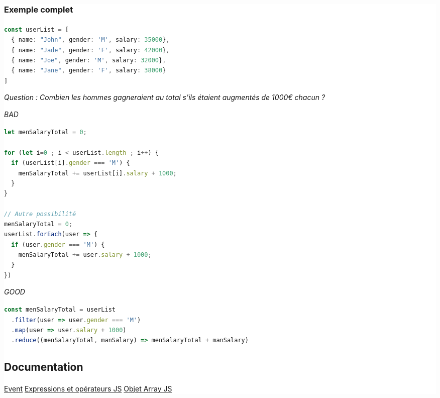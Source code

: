 ### Exemple complet

```typescript
const userList = [
  { name: "John", gender: 'M', salary: 35000},
  { name: "Jade", gender: 'F', salary: 42000},
  { name: "Joe", gender: 'M', salary: 32000},
  { name: "Jane", gender: 'F', salary: 38000}
]
```
_Question : Combien les hommes gagneraient au total s'ils étaient augmentés de 1000€ chacun ?_

*BAD*
```typescript
let menSalaryTotal = 0;

for (let i=0 ; i < userList.length ; i++) {
  if (userList[i].gender === 'M') {
    menSalaryTotal += userList[i].salary + 1000;
  }
}

// Autre possibilité
menSalaryTotal = 0;
userList.forEach(user => {
  if (user.gender === 'M') {
    menSalaryTotal += user.salary + 1000;
  }
})
```

*GOOD*
```typescript
const menSalaryTotal = userList
  .filter(user => user.gender === 'M') 
  .map(user => user.salary + 1000)
  .reduce((menSalaryTotal, manSalary) => menSalaryTotal + manSalary)
```

## Documentation

[Event](https://geodis.sharepoint.com/sites/road-RT-IT-IHM/_layouts/15/stream.aspx?id=%2Fsites%2Froad%2DRT%2DIT%2DIHM%2FShared%20Documents%2FBonnes%20pratiques%20Angular%2FTips%2FEvent%20Angular%20%5F%20Manipulation%20d%27objets%20et%20de%20tableaux%2D20240329%5F143257%2DEnregistrement%20de%20la%20r%C3%A9union%2Emp4&referrer=StreamWebApp%2EWeb&referrerScenario=AddressBarCopiedShareExpControl%2Eview)
[Expressions et opérateurs JS](https://developer.mozilla.org/fr/docs/Web/JavaScript/Reference/Operators)
[Objet Array JS](https://developer.mozilla.org/fr/docs/Web/JavaScript/Reference/Global_Objects/Array)
